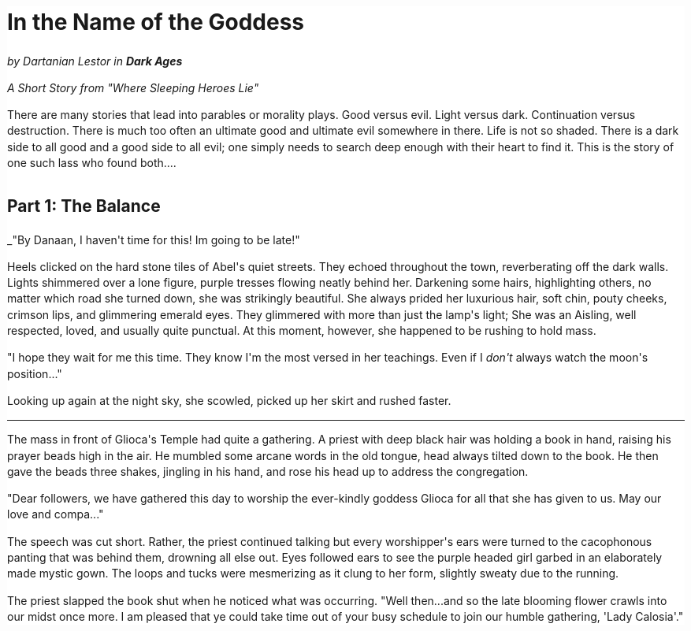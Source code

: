 # In the Name of the Goddess

_by Dartanian Lestor in **Dark Ages**_

_A Short Story from "Where Sleeping Heroes Lie"_

There are many stories that lead into parables or morality plays. Good versus
evil. Light versus dark. Continuation versus destruction. There is much too
often an ultimate good and ultimate evil somewhere in there. Life is not so
shaded. There is a dark side to all good and a good side to all evil; one
simply needs to search deep enough with their heart to find it. This is the
story of one such lass who found both....

## Part 1: The Balance

_"By Danaan, I haven't time for this! Im going to be late!"

Heels clicked on the hard stone tiles of Abel's quiet streets. They echoed
throughout the town, reverberating off the dark walls. Lights shimmered over a
lone figure, purple tresses flowing neatly behind her. Darkening some hairs,
highlighting others, no matter which road she turned down, she was strikingly
beautiful. She always prided her luxurious hair, soft chin, pouty cheeks,
crimson lips, and glimmering emerald eyes. They glimmered with more than just
the lamp's light; She was an Aisling, well respected, loved, and usually quite
punctual. At this moment, however, she happened to be rushing to hold mass.

"I hope they wait for me this time. They know I'm the most versed in her
teachings. Even if I _don't_ always watch the moon's position..."

Looking up again at the night sky, she scowled, picked up her skirt and rushed
faster.

***

The mass in front of Glioca's Temple had quite a gathering. A priest with deep
black hair was holding a book in hand, raising his prayer beads high in the
air. He mumbled some arcane words in the old tongue, head always tilted down to
the book. He then gave the beads three shakes, jingling in his hand, and rose
his head up to address the congregation.

"Dear followers, we have gathered this day to worship the ever-kindly goddess
Glioca for all that she has given to us. May our love and compa..."

The speech was cut short. Rather, the priest continued talking but every
worshipper's ears were turned to the cacophonous panting that was behind them,
drowning all else out. Eyes followed ears to see the purple headed girl garbed
in an elaborately made mystic gown. The loops and tucks were mesmerizing as it
clung to her form, slightly sweaty due to the running.

The priest slapped the book shut when he noticed what was occurring. "Well
then...and so the late blooming flower crawls into our midst once more. I am
pleased that ye could take time out of your busy schedule to join our humble
gathering, 'Lady Calosia'."
